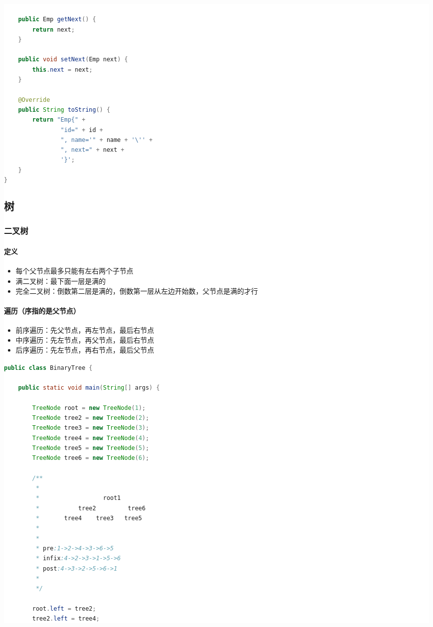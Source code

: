 ```java

    public Emp getNext() {
        return next;
    }

    public void setNext(Emp next) {
        this.next = next;
    }

    @Override
    public String toString() {
        return "Emp{" +
                "id=" + id +
                ", name='" + name + '\'' +
                ", next=" + next +
                '}';
    }
}
```



## 树

### 二叉树

#### 定义

- 每个父节点最多只能有左右两个子节点
- 满二叉树：最下面一层是满的
- 完全二叉树：倒数第二层是满的，倒数第一层从左边开始数，父节点是满的才行

#### 遍历（序指的是父节点）

- 前序遍历：先父节点，再左节点，最后右节点
- 中序遍历：先左节点，再父节点，最后右节点
- 后序遍历：先左节点，再右节点，最后父节点

```java
public class BinaryTree {

    public static void main(String[] args) {

        TreeNode root = new TreeNode(1);
        TreeNode tree2 = new TreeNode(2);
        TreeNode tree3 = new TreeNode(3);
        TreeNode tree4 = new TreeNode(4);
        TreeNode tree5 = new TreeNode(5);
        TreeNode tree6 = new TreeNode(6);

        /**
         *
         *                  root1
         *           tree2         tree6
         *       tree4    tree3   tree5
         *
         *
         * pre:1->2->4->3->6->5
         * infix:4->2->3->1->5->6
         * post:4->3->2->5->6->1
         *
         */

        root.left = tree2;
        tree2.left = tree4;
```